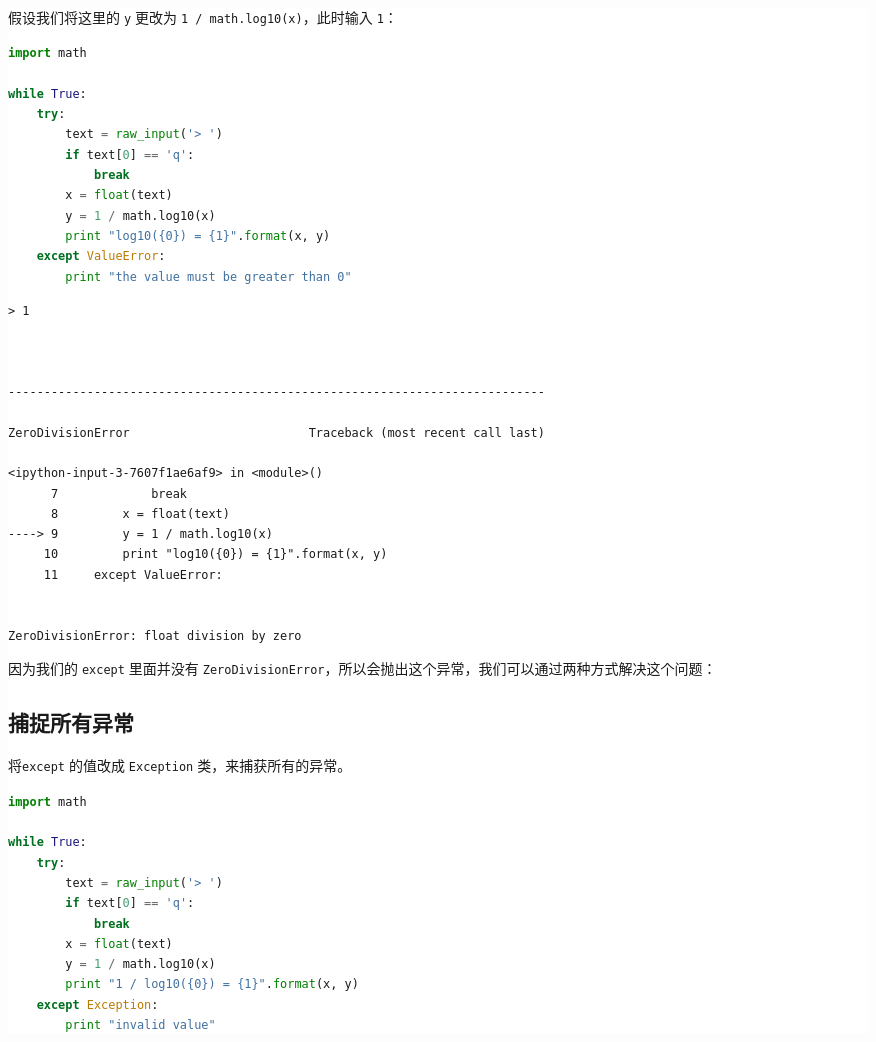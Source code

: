 假设我们将这里的 `y` 更改为 `1 / math.log10(x)`，此时输入 `1`：


```python
import math

while True:
    try:
        text = raw_input('> ')
        if text[0] == 'q':
            break
        x = float(text)
        y = 1 / math.log10(x)
        print "log10({0}) = {1}".format(x, y)
    except ValueError:
        print "the value must be greater than 0"
```

    > 1
    


    ---------------------------------------------------------------------------

    ZeroDivisionError                         Traceback (most recent call last)

    <ipython-input-3-7607f1ae6af9> in <module>()
          7             break
          8         x = float(text)
    ----> 9         y = 1 / math.log10(x)
         10         print "log10({0}) = {1}".format(x, y)
         11     except ValueError:
    

    ZeroDivisionError: float division by zero


因为我们的 `except` 里面并没有 `ZeroDivisionError`，所以会抛出这个异常，我们可以通过两种方式解决这个问题：

## 捕捉所有异常

将`except` 的值改成 `Exception` 类，来捕获所有的异常。


```python
import math

while True:
    try:
        text = raw_input('> ')
        if text[0] == 'q':
            break
        x = float(text)
        y = 1 / math.log10(x)
        print "1 / log10({0}) = {1}".format(x, y)
    except Exception:
        print "invalid value"
```
